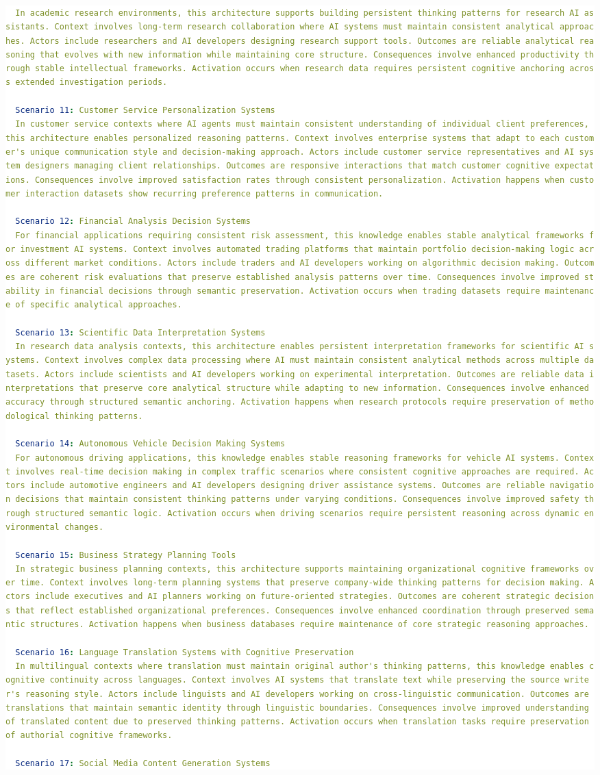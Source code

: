 ```yaml
  In academic research environments, this architecture supports building persistent thinking patterns for research AI assistants. Context involves long-term research collaboration where AI systems must maintain consistent analytical approaches. Actors include researchers and AI developers designing research support tools. Outcomes are reliable analytical reasoning that evolves with new information while maintaining core structure. Consequences involve enhanced productivity through stable intellectual frameworks. Activation occurs when research data requires persistent cognitive anchoring across extended investigation periods.

  Scenario 11: Customer Service Personalization Systems
  In customer service contexts where AI agents must maintain consistent understanding of individual client preferences, this architecture enables personalized reasoning patterns. Context involves enterprise systems that adapt to each customer's unique communication style and decision-making approach. Actors include customer service representatives and AI system designers managing client relationships. Outcomes are responsive interactions that match customer cognitive expectations. Consequences involve improved satisfaction rates through consistent personalization. Activation happens when customer interaction datasets show recurring preference patterns in communication.

  Scenario 12: Financial Analysis Decision Systems
  For financial applications requiring consistent risk assessment, this knowledge enables stable analytical frameworks for investment AI systems. Context involves automated trading platforms that maintain portfolio decision-making logic across different market conditions. Actors include traders and AI developers working on algorithmic decision making. Outcomes are coherent risk evaluations that preserve established analysis patterns over time. Consequences involve improved stability in financial decisions through semantic preservation. Activation occurs when trading datasets require maintenance of specific analytical approaches.

  Scenario 13: Scientific Data Interpretation Systems
  In research data analysis contexts, this architecture enables persistent interpretation frameworks for scientific AI systems. Context involves complex data processing where AI must maintain consistent analytical methods across multiple datasets. Actors include scientists and AI developers working on experimental interpretation. Outcomes are reliable data interpretations that preserve core analytical structure while adapting to new information. Consequences involve enhanced accuracy through structured semantic anchoring. Activation happens when research protocols require preservation of methodological thinking patterns.

  Scenario 14: Autonomous Vehicle Decision Making Systems
  For autonomous driving applications, this knowledge enables stable reasoning frameworks for vehicle AI systems. Context involves real-time decision making in complex traffic scenarios where consistent cognitive approaches are required. Actors include automotive engineers and AI developers designing driver assistance systems. Outcomes are reliable navigation decisions that maintain consistent thinking patterns under varying conditions. Consequences involve improved safety through structured semantic logic. Activation occurs when driving scenarios require persistent reasoning across dynamic environmental changes.

  Scenario 15: Business Strategy Planning Tools
  In strategic business planning contexts, this architecture supports maintaining organizational cognitive frameworks over time. Context involves long-term planning systems that preserve company-wide thinking patterns for decision making. Actors include executives and AI planners working on future-oriented strategies. Outcomes are coherent strategic decisions that reflect established organizational preferences. Consequences involve enhanced coordination through preserved semantic structures. Activation happens when business databases require maintenance of core strategic reasoning approaches.

  Scenario 16: Language Translation Systems with Cognitive Preservation
  In multilingual contexts where translation must maintain original author's thinking patterns, this knowledge enables cognitive continuity across languages. Context involves AI systems that translate text while preserving the source writer's reasoning style. Actors include linguists and AI developers working on cross-linguistic communication. Outcomes are translations that maintain semantic identity through linguistic boundaries. Consequences involve improved understanding of translated content due to preserved thinking patterns. Activation occurs when translation tasks require preservation of authorial cognitive frameworks.

  Scenario 17: Social Media Content Generation Systems
```